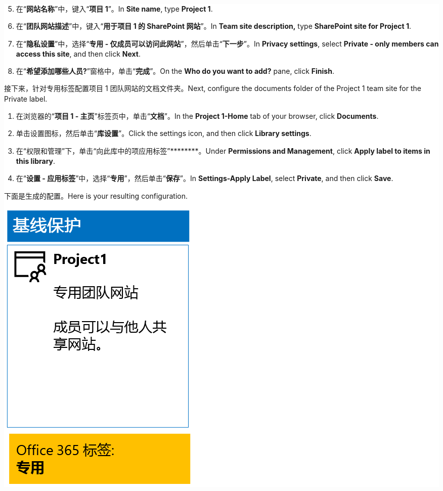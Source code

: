 5. <span data-ttu-id="a66fd-215">在“**网站名称**”中，键入“**项目 1**”。</span><span class="sxs-lookup"><span data-stu-id="a66fd-215">In **Site name**, type **Project 1**.</span></span> 
    
6. <span data-ttu-id="a66fd-216">在“**团队网站描述**”中，键入“**用于项目 1 的 SharePoint 网站**”。</span><span class="sxs-lookup"><span data-stu-id="a66fd-216">In **Team site description,** type **SharePoint site for Project 1**.</span></span>
    
7. <span data-ttu-id="a66fd-217">在“**隐私设置**”中，选择“**专用 - 仅成员可以访问此网站**”，然后单击“**下一步**”。</span><span class="sxs-lookup"><span data-stu-id="a66fd-217">In **Privacy settings**, select **Private - only members can access this site**, and then click **Next**.</span></span>
    
8. <span data-ttu-id="a66fd-218">在“**希望添加哪些人员?**”窗格中，单击“**完成**”。</span><span class="sxs-lookup"><span data-stu-id="a66fd-218">On the **Who do you want to add?** pane, click **Finish**.</span></span>
    
<span data-ttu-id="a66fd-219">接下来，针对专用标签配置项目 1 团队网站的文档文件夹。</span><span class="sxs-lookup"><span data-stu-id="a66fd-219">Next, configure the documents folder of the Project 1 team site for the Private label.</span></span>
  
1. <span data-ttu-id="a66fd-220">在浏览器的“**项目 1 - 主页**”标签页中，单击“**文档**”。</span><span class="sxs-lookup"><span data-stu-id="a66fd-220">In the **Project 1-Home** tab of your browser, click **Documents**.</span></span>
    
2. <span data-ttu-id="a66fd-221">单击设置图标，然后单击“**库设置**”。</span><span class="sxs-lookup"><span data-stu-id="a66fd-221">Click the settings icon, and then click **Library settings**.</span></span>
    
3. <span data-ttu-id="a66fd-222">在“权限和管理”下，单击“向此库中的项应用标签”\*\*\*\*\*\*\*\*。</span><span class="sxs-lookup"><span data-stu-id="a66fd-222">Under **Permissions and Management**, click **Apply label to items in this library**.</span></span>
    
4. <span data-ttu-id="a66fd-223">在“**设置 - 应用标签**”中，选择“**专用**”，然后单击“**保存**”。</span><span class="sxs-lookup"><span data-stu-id="a66fd-223">In **Settings-Apply Label**, select **Private**, and then click **Save**.</span></span>
    
<span data-ttu-id="a66fd-224">下面是生成的配置。</span><span class="sxs-lookup"><span data-stu-id="a66fd-224">Here is your resulting configuration.</span></span>
  
![适用于 Project1 专用 SharePoint Online 团队网站的基线级保护。](media/ecd96376-b5dc-4042-9cbd-b3765507ace7.png)
  